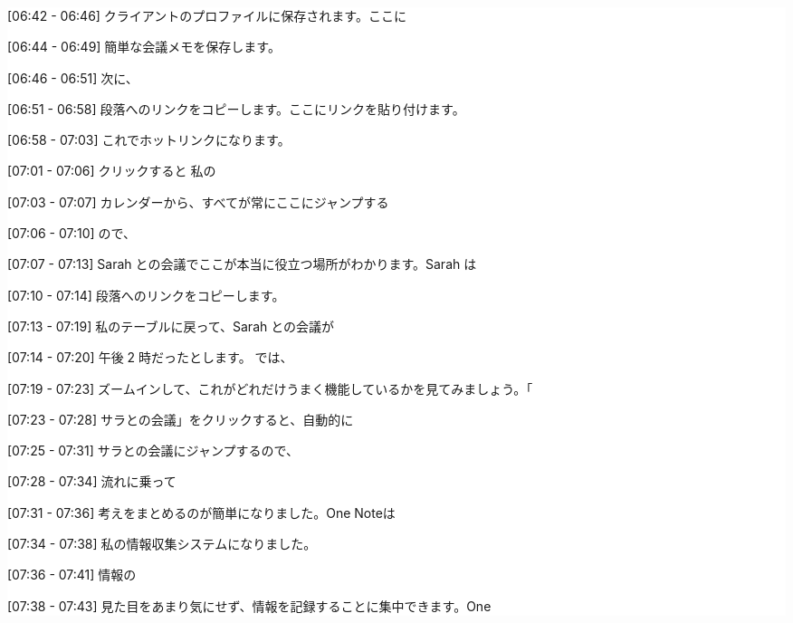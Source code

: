 [06:42 - 06:46]
クライアントのプロファイルに保存されます。ここに

[06:44 - 06:49]
簡単な会議メモを保存します。

[06:46 - 06:51]
次に、

[06:51 - 06:58]
段落へのリンクをコピーします。ここにリンクを貼り付けます。

[06:58 - 07:03]
これでホットリンクになります。

[07:01 - 07:06]
クリックすると 私の

[07:03 - 07:07]
カレンダーから、すべてが常にここにジャンプする

[07:06 - 07:10]
ので、

[07:07 - 07:13]
Sarah との会議でここが本当に役立つ場所がわかります。Sarah は

[07:10 - 07:14]
段落へのリンクをコピーします。

[07:13 - 07:19]
私のテーブルに戻って、Sarah との会議が

[07:14 - 07:20]
午後 2 時だったとします。 では、

[07:19 - 07:23]
ズームインして、これがどれだけうまく機能しているかを見てみましょう。「

[07:23 - 07:28]
サラとの会議」をクリックすると、自動的に

[07:25 - 07:31]
サラとの会議にジャンプするので、

[07:28 - 07:34]
流れに乗って

[07:31 - 07:36]
考えをまとめるのが簡単になりました。One Noteは

[07:34 - 07:38]
私の情報収集システムになりました。

[07:36 - 07:41]
情報の

[07:38 - 07:43]
見た目をあまり気にせず、情報を記録することに集中できます。One
